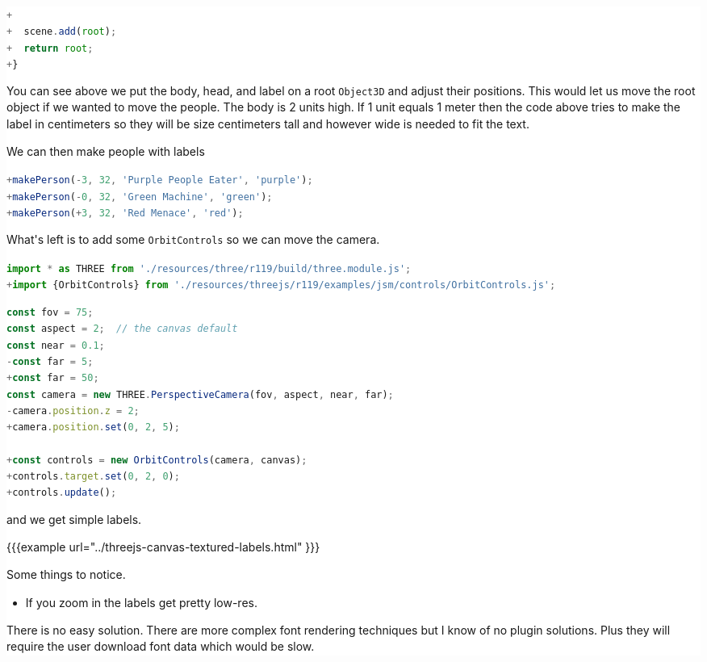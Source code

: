 ```js
+
+  scene.add(root);
+  return root;
+}
```

You can see above we put the body, head, and label on a root
`Object3D` and adjust their positions. This would let us move the
root object if we wanted to move the people. The body is 2 units
high. If 1 unit equals 1 meter then the code above tries to
make the label in centimeters so they will be size centimeters
tall and however wide is needed to fit the text.

We can then make people with labels

```js
+makePerson(-3, 32, 'Purple People Eater', 'purple');
+makePerson(-0, 32, 'Green Machine', 'green');
+makePerson(+3, 32, 'Red Menace', 'red');
```

What's left is to add some `OrbitControls` so we can move
the camera.

```js
import * as THREE from './resources/three/r119/build/three.module.js';
+import {OrbitControls} from './resources/threejs/r119/examples/jsm/controls/OrbitControls.js';
```

```js
const fov = 75;
const aspect = 2;  // the canvas default
const near = 0.1;
-const far = 5;
+const far = 50;
const camera = new THREE.PerspectiveCamera(fov, aspect, near, far);
-camera.position.z = 2;
+camera.position.set(0, 2, 5);

+const controls = new OrbitControls(camera, canvas);
+controls.target.set(0, 2, 0);
+controls.update();
```

and we get simple labels.

{{{example url="../threejs-canvas-textured-labels.html" }}}

Some things to notice.

* If you zoom in the labels get pretty low-res.

There is no easy solution. There are more complex font
rendering techniques but I know of no plugin solutions.
Plus they will require the user download font data which
would be slow.
